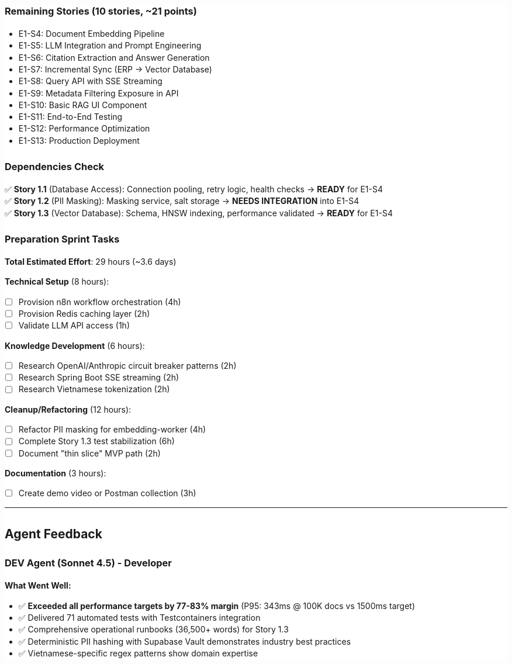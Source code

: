 ### Remaining Stories (10 stories, ~21 points)

- E1-S4: Document Embedding Pipeline
- E1-S5: LLM Integration and Prompt Engineering
- E1-S6: Citation Extraction and Answer Generation
- E1-S7: Incremental Sync (ERP → Vector Database)
- E1-S8: Query API with SSE Streaming
- E1-S9: Metadata Filtering Exposure in API
- E1-S10: Basic RAG UI Component
- E1-S11: End-to-End Testing
- E1-S12: Performance Optimization
- E1-S13: Production Deployment

### Dependencies Check

✅ **Story 1.1** (Database Access): Connection pooling, retry logic, health checks → **READY** for E1-S4  
✅ **Story 1.2** (PII Masking): Masking service, salt storage → **NEEDS INTEGRATION** into E1-S4  
✅ **Story 1.3** (Vector Database): Schema, HNSW indexing, performance validated → **READY** for E1-S4

### Preparation Sprint Tasks

**Total Estimated Effort**: 29 hours (~3.6 days)

**Technical Setup** (8 hours):
- [ ] Provision n8n workflow orchestration (4h)
- [ ] Provision Redis caching layer (2h)
- [ ] Validate LLM API access (1h)

**Knowledge Development** (6 hours):
- [ ] Research OpenAI/Anthropic circuit breaker patterns (2h)
- [ ] Research Spring Boot SSE streaming (2h)
- [ ] Research Vietnamese tokenization (2h)

**Cleanup/Refactoring** (12 hours):
- [ ] Refactor PII masking for embedding-worker (4h)
- [ ] Complete Story 1.3 test stabilization (6h)
- [ ] Document "thin slice" MVP path (2h)

**Documentation** (3 hours):
- [ ] Create demo video or Postman collection (3h)

---

## Agent Feedback

### DEV Agent (Sonnet 4.5) - Developer

**What Went Well:**
- ✅ **Exceeded all performance targets by 77-83% margin** (P95: 343ms @ 100K docs vs 1500ms target)
- ✅ Delivered 71 automated tests with Testcontainers integration
- ✅ Comprehensive operational runbooks (36,500+ words) for Story 1.3
- ✅ Deterministic PII hashing with Supabase Vault demonstrates industry best practices
- ✅ Vietnamese-specific regex patterns show domain expertise
